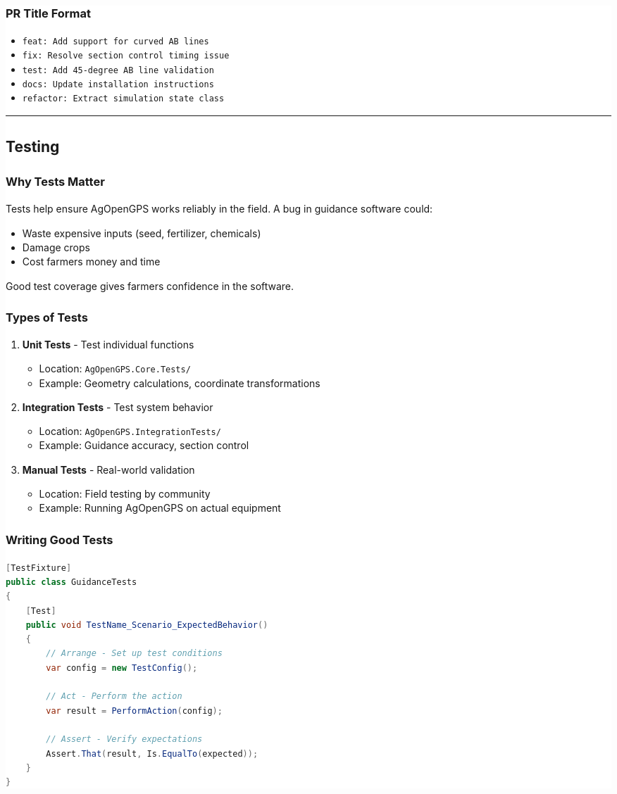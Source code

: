 ### PR Title Format

- `feat: Add support for curved AB lines`
- `fix: Resolve section control timing issue`
- `test: Add 45-degree AB line validation`
- `docs: Update installation instructions`
- `refactor: Extract simulation state class`

---

## Testing

### Why Tests Matter

Tests help ensure AgOpenGPS works reliably in the field. A bug in guidance software could:
- Waste expensive inputs (seed, fertilizer, chemicals)
- Damage crops
- Cost farmers money and time

Good test coverage gives farmers confidence in the software.

### Types of Tests

1. **Unit Tests** - Test individual functions
   - Location: `AgOpenGPS.Core.Tests/`
   - Example: Geometry calculations, coordinate transformations

2. **Integration Tests** - Test system behavior
   - Location: `AgOpenGPS.IntegrationTests/`
   - Example: Guidance accuracy, section control

3. **Manual Tests** - Real-world validation
   - Location: Field testing by community
   - Example: Running AgOpenGPS on actual equipment

### Writing Good Tests

```csharp
[TestFixture]
public class GuidanceTests
{
    [Test]
    public void TestName_Scenario_ExpectedBehavior()
    {
        // Arrange - Set up test conditions
        var config = new TestConfig();

        // Act - Perform the action
        var result = PerformAction(config);

        // Assert - Verify expectations
        Assert.That(result, Is.EqualTo(expected));
    }
}
```
